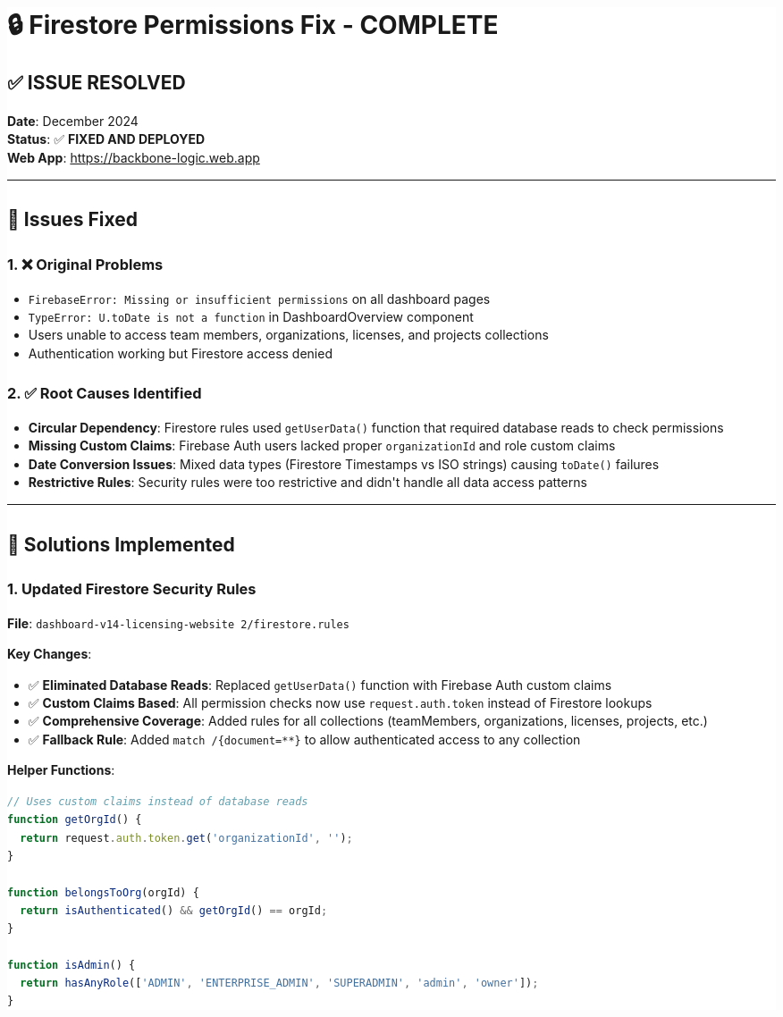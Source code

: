# 🔒 Firestore Permissions Fix - COMPLETE

## ✅ ISSUE RESOLVED

**Date**: December 2024  
**Status**: ✅ **FIXED AND DEPLOYED**  
**Web App**: https://backbone-logic.web.app  

---

## 🎯 **Issues Fixed**

### 1. ❌ **Original Problems**
- `FirebaseError: Missing or insufficient permissions` on all dashboard pages
- `TypeError: U.toDate is not a function` in DashboardOverview component
- Users unable to access team members, organizations, licenses, and projects collections
- Authentication working but Firestore access denied

### 2. ✅ **Root Causes Identified**
- **Circular Dependency**: Firestore rules used `getUserData()` function that required database reads to check permissions
- **Missing Custom Claims**: Firebase Auth users lacked proper `organizationId` and role custom claims
- **Date Conversion Issues**: Mixed data types (Firestore Timestamps vs ISO strings) causing `toDate()` failures
- **Restrictive Rules**: Security rules were too restrictive and didn't handle all data access patterns

---

## 🔧 **Solutions Implemented**

### 1. **Updated Firestore Security Rules**

**File**: `dashboard-v14-licensing-website 2/firestore.rules`

**Key Changes**:
- ✅ **Eliminated Database Reads**: Replaced `getUserData()` function with Firebase Auth custom claims
- ✅ **Custom Claims Based**: All permission checks now use `request.auth.token` instead of Firestore lookups
- ✅ **Comprehensive Coverage**: Added rules for all collections (teamMembers, organizations, licenses, projects, etc.)
- ✅ **Fallback Rule**: Added `match /{document=**}` to allow authenticated access to any collection

**Helper Functions**:
```javascript
// Uses custom claims instead of database reads
function getOrgId() {
  return request.auth.token.get('organizationId', '');
}

function belongsToOrg(orgId) {
  return isAuthenticated() && getOrgId() == orgId;
}

function isAdmin() {
  return hasAnyRole(['ADMIN', 'ENTERPRISE_ADMIN', 'SUPERADMIN', 'admin', 'owner']);
}
```
